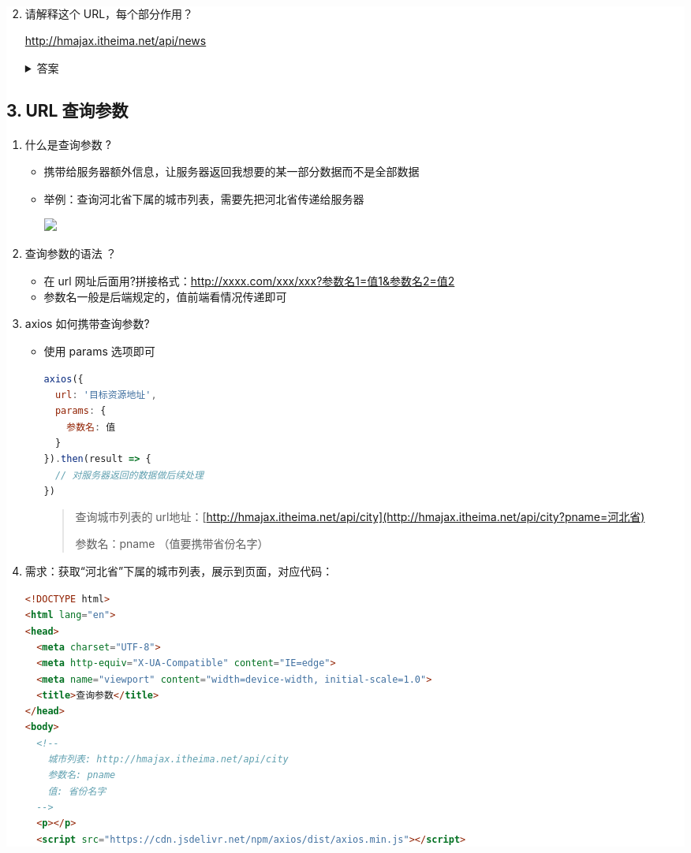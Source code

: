

2. 请解释这个 URL，每个部分作用？

    http://hmajax.itheima.net/api/news

    <details>
    <summary>答案</summary>
    <ul>
    <li>协议://域名/资源路径
    </li>
    </ul>
    </details>





## 3. URL 查询参数

1. 什么是查询参数 ?

    * 携带给服务器额外信息，让服务器返回我想要的某一部分数据而不是全部数据

    * 举例：查询河北省下属的城市列表，需要先把河北省传递给服务器

        ![](/AllFiles/HTTP/核心概念/2-AJAX基础/images/007.png)

2. 查询参数的语法 ？

    * 在 url 网址后面用?拼接格式：http://xxxx.com/xxx/xxx?参数名1=值1&参数名2=值2
    * 参数名一般是后端规定的，值前端看情况传递即可

3. axios 如何携带查询参数?

    * 使用 params 选项即可

        ```js
        axios({
          url: '目标资源地址',
          params: {
            参数名: 值
          }
        }).then(result => {
          // 对服务器返回的数据做后续处理
        })
        ```

        > 查询城市列表的 url地址：[http://hmajax.itheima.net/api/city](http://hmajax.itheima.net/api/city?pname=河北省)
        >
        > 参数名：pname （值要携带省份名字）

4. 需求：获取“河北省”下属的城市列表，展示到页面，对应代码：

    ```html
    <!DOCTYPE html>
    <html lang="en">
    <head>
      <meta charset="UTF-8">
      <meta http-equiv="X-UA-Compatible" content="IE=edge">
      <meta name="viewport" content="width=device-width, initial-scale=1.0">
      <title>查询参数</title>
    </head>
    <body>
      <!-- 
        城市列表: http://hmajax.itheima.net/api/city
        参数名: pname
        值: 省份名字
      -->
      <p></p>
      <script src="https://cdn.jsdelivr.net/npm/axios/dist/axios.min.js"></script>